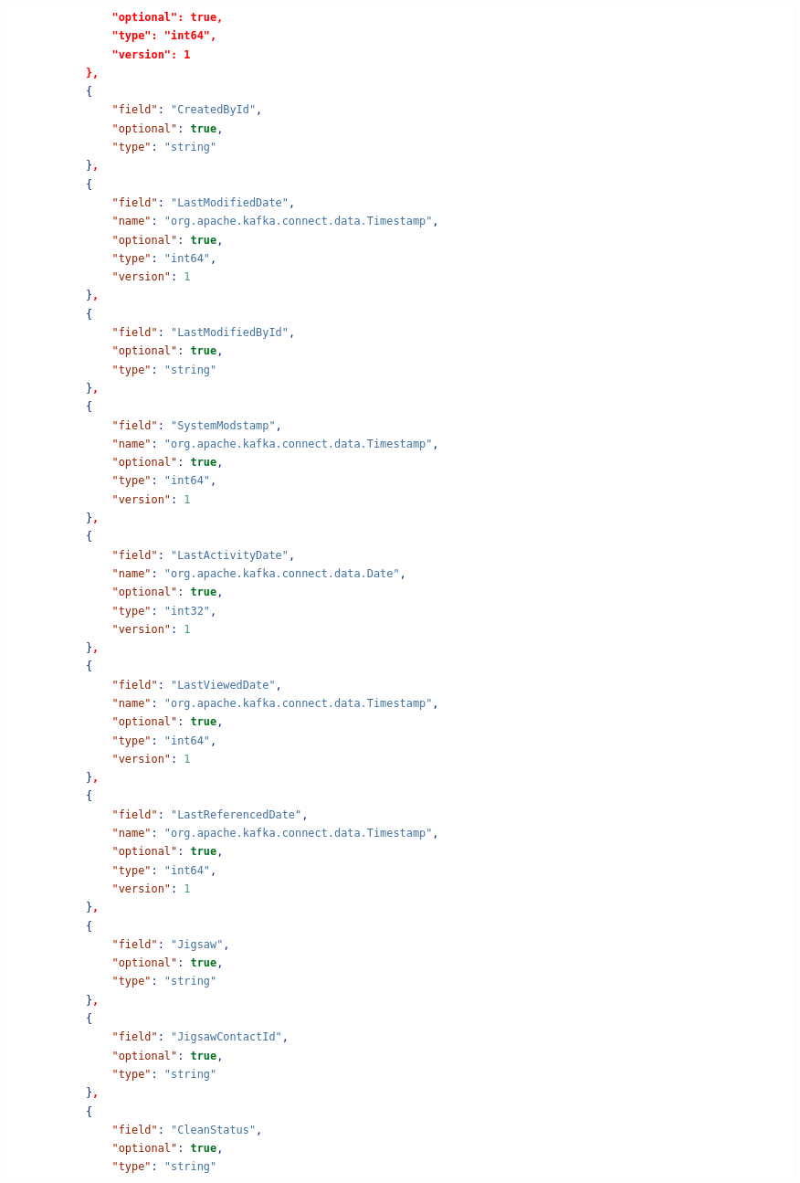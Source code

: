 ```json
                "optional": true,
                "type": "int64",
                "version": 1
            },
            {
                "field": "CreatedById",
                "optional": true,
                "type": "string"
            },
            {
                "field": "LastModifiedDate",
                "name": "org.apache.kafka.connect.data.Timestamp",
                "optional": true,
                "type": "int64",
                "version": 1
            },
            {
                "field": "LastModifiedById",
                "optional": true,
                "type": "string"
            },
            {
                "field": "SystemModstamp",
                "name": "org.apache.kafka.connect.data.Timestamp",
                "optional": true,
                "type": "int64",
                "version": 1
            },
            {
                "field": "LastActivityDate",
                "name": "org.apache.kafka.connect.data.Date",
                "optional": true,
                "type": "int32",
                "version": 1
            },
            {
                "field": "LastViewedDate",
                "name": "org.apache.kafka.connect.data.Timestamp",
                "optional": true,
                "type": "int64",
                "version": 1
            },
            {
                "field": "LastReferencedDate",
                "name": "org.apache.kafka.connect.data.Timestamp",
                "optional": true,
                "type": "int64",
                "version": 1
            },
            {
                "field": "Jigsaw",
                "optional": true,
                "type": "string"
            },
            {
                "field": "JigsawContactId",
                "optional": true,
                "type": "string"
            },
            {
                "field": "CleanStatus",
                "optional": true,
                "type": "string"
```
